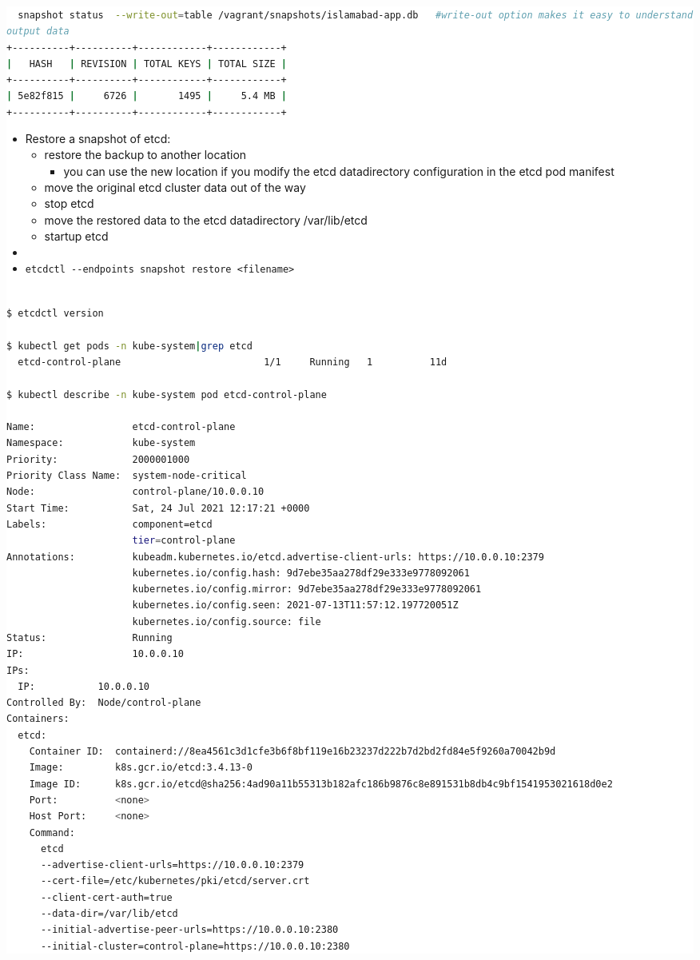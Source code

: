```bash
  snapshot status  --write-out=table /vagrant/snapshots/islamabad-app.db   #write-out option makes it easy to understand output data
+----------+----------+------------+------------+
|   HASH   | REVISION | TOTAL KEYS | TOTAL SIZE |
+----------+----------+------------+------------+
| 5e82f815 |     6726 |       1495 |     5.4 MB |
+----------+----------+------------+------------+

```

- Restore a snapshot of etcd: 
  - restore the backup to another location   
    - you can use the new location if you modify the etcd datadirectory configuration in the etcd pod manifest 
  - move the original etcd cluster data out of the way
  - stop etcd
  - move the restored data to the etcd datadirectory  /var/lib/etcd
  - startup etcd
- 
- `etcdctl --endpoints snapshot restore <filename>` 

```bash

$ etcdctl version

$ kubectl get pods -n kube-system|grep etcd
  etcd-control-plane                         1/1     Running   1          11d

$ kubectl describe -n kube-system pod etcd-control-plane 

Name:                 etcd-control-plane
Namespace:            kube-system
Priority:             2000001000
Priority Class Name:  system-node-critical
Node:                 control-plane/10.0.0.10
Start Time:           Sat, 24 Jul 2021 12:17:21 +0000
Labels:               component=etcd
                      tier=control-plane
Annotations:          kubeadm.kubernetes.io/etcd.advertise-client-urls: https://10.0.0.10:2379
                      kubernetes.io/config.hash: 9d7ebe35aa278df29e333e9778092061
                      kubernetes.io/config.mirror: 9d7ebe35aa278df29e333e9778092061
                      kubernetes.io/config.seen: 2021-07-13T11:57:12.197720051Z
                      kubernetes.io/config.source: file
Status:               Running
IP:                   10.0.0.10
IPs:
  IP:           10.0.0.10
Controlled By:  Node/control-plane
Containers:
  etcd:
    Container ID:  containerd://8ea4561c3d1cfe3b6f8bf119e16b23237d222b7d2bd2fd84e5f9260a70042b9d
    Image:         k8s.gcr.io/etcd:3.4.13-0
    Image ID:      k8s.gcr.io/etcd@sha256:4ad90a11b55313b182afc186b9876c8e891531b8db4c9bf1541953021618d0e2
    Port:          <none>
    Host Port:     <none>
    Command:
      etcd
      --advertise-client-urls=https://10.0.0.10:2379
      --cert-file=/etc/kubernetes/pki/etcd/server.crt
      --client-cert-auth=true
      --data-dir=/var/lib/etcd
      --initial-advertise-peer-urls=https://10.0.0.10:2380
      --initial-cluster=control-plane=https://10.0.0.10:2380
```